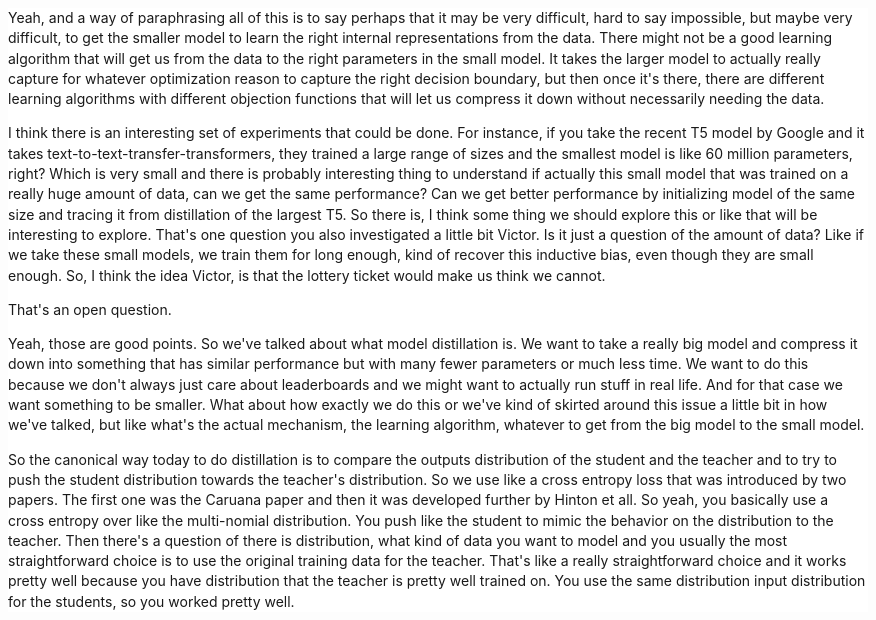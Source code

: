 </turn>


<turn speaker="Matt Gardner" timestamp="05:23">

Yeah, and a way of paraphrasing all of this is to say perhaps that it may be very difficult, hard to
say impossible, but maybe very difficult, to get the smaller model to learn the right internal
representations from the data. There might not be a good learning algorithm that will get us from
the data to the right parameters in the small model. It takes the larger model to actually really
capture for whatever optimization reason to capture the right decision boundary, but then once it's
there, there are different learning algorithms with different objection functions that will let us
compress it down without necessarily needing the data.

</turn>


<turn speaker="Thomas Wolf" timestamp="05:57">

I think there is an interesting set of experiments that could be done. For instance, if you take the
recent T5 model by Google and it takes text-to-text-transfer-transformers, they trained a large
range of sizes and the smallest model is like 60 million parameters, right? Which is very small and
there is probably interesting thing to understand if actually this small model that was trained on a
really huge amount of data, can we get the same performance? Can we get better performance by
initializing model of the same size and tracing it from distillation of the largest T5. So there is,
I think some thing we should explore this or like that will be interesting to explore. That's one
question you also investigated a little bit Victor. Is it just a question of the amount of data?
Like if we take these small models, we train them for long enough, kind of recover this inductive
bias, even though they are small enough. So, I think the idea Victor, is that the lottery ticket
would make us think we cannot.

</turn>


<turn speaker="Victor Sanh" timestamp="06:52">

That's an open question.

</turn>


<turn speaker="Matt Gardner" timestamp="06:54">

Yeah, those are good points. So we've talked about what model distillation is. We want to take a
really big model and compress it down into something that has similar performance but with many
fewer parameters or much less time. We want to do this because we don't always just care about
leaderboards and we might want to actually run stuff in real life. And for that case we want
something to be smaller. What about how exactly we do this or we've kind of skirted around this
issue a little bit in how we've talked, but like what's the actual mechanism, the learning
algorithm, whatever to get from the big model to the small model.

</turn>


<turn speaker="Victor Sanh" timestamp="07:26">

So the canonical way today to do distillation is to compare the outputs distribution of the student
and the teacher and to try to push the student distribution towards the teacher's distribution. So
we use like a cross entropy loss that was introduced by two papers. The first one was the Caruana
paper and then it was developed further by Hinton et all. So yeah, you basically use a cross entropy
over like the multi-nomial distribution. You push like the student to mimic the behavior on the
distribution to the teacher. Then there's a question of there is distribution, what kind of data you
want to model and you usually the most straightforward choice is to use the original training data
for the teacher. That's like a really straightforward choice and it works pretty well because you
have distribution that the teacher is pretty well trained on. You use the same distribution input
distribution for the students, so you worked pretty well.
